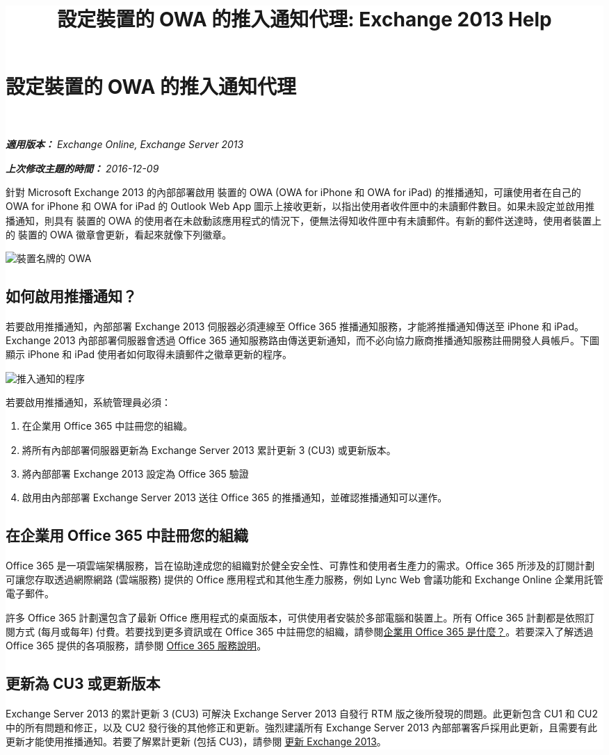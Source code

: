 ﻿---
title: '設定裝置的 OWA 的推入通知代理: Exchange 2013 Help'
TOCTitle: 設定裝置的 OWA 的推入通知代理
ms:assetid: c0f4912d-8bd3-4a54-9097-03619c645c6a
ms:mtpsurl: https://technet.microsoft.com/zh-tw/library/Dn511017(v=EXCHG.150)
ms:contentKeyID: 59954257
ms.date: 05/21/2018
mtps_version: v=EXCHG.150
ms.translationtype: MT
---

# 設定裝置的 OWA 的推入通知代理

 

_**適用版本：** Exchange Online, Exchange Server 2013_

_**上次修改主題的時間：** 2016-12-09_

針對 Microsoft Exchange 2013 的內部部署啟用 裝置的 OWA (OWA for iPhone 和 OWA for iPad) 的推播通知，可讓使用者在自己的 OWA for iPhone 和 OWA for iPad 的 Outlook Web App 圖示上接收更新，以指出使用者收件匣中的未讀郵件數目。如果未設定並啟用推播通知，則具有 裝置的 OWA 的使用者在未啟動該應用程式的情況下，便無法得知收件匣中有未讀郵件。有新的郵件送達時，使用者裝置上的 裝置的 OWA 徽章會更新，看起來就像下列徽章。

![裝置名牌的 OWA](images/Dn511017.f399ba74-5395-4d24-ae7d-d16bf0ac7b35(EXCHG.150).png "裝置名牌的 OWA")

## 如何啟用推播通知？

若要啟用推播通知，內部部署 Exchange 2013 伺服器必須連線至 Office 365 推播通知服務，才能將推播通知傳送至 iPhone 和 iPad。Exchange 2013 內部部署伺服器會透過 Office 365 通知服務路由傳送更新通知，而不必向協力廠商推播通知服務註冊開發人員帳戶。下圖顯示 iPhone 和 iPad 使用者如何取得未讀郵件之徽章更新的程序。

![推入通知的程序](images/Dn511017.36764ce6-7351-492f-a17e-c42b781e2781(EXCHG.150).jpg "推入通知的程序")

若要啟用推播通知，系統管理員必須：

1.  在企業用 Office 365 中註冊您的組織。

2.  將所有內部部署伺服器更新為 Exchange Server 2013 累計更新 3 (CU3) 或更新版本。

3.  將內部部署 Exchange 2013 設定為 Office 365 驗證

4.  啟用由內部部署 Exchange Server 2013 送往 Office 365 的推播通知，並確認推播通知可以運作。

## 在企業用 Office 365 中註冊您的組織

Office 365 是一項雲端架構服務，旨在協助達成您的組織對於健全安全性、可靠性和使用者生產力的需求。Office 365 所涉及的訂閱計劃可讓您存取透過網際網路 (雲端服務) 提供的 Office 應用程式和其他生產力服務，例如 Lync Web 會議功能和 Exchange Online 企業用託管電子郵件。

許多 Office 365 計劃還包含了最新 Office 應用程式的桌面版本，可供使用者安裝於多部電腦和裝置上。所有 Office 365 計劃都是依照訂閱方式 (每月或每年) 付費。若要找到更多資訊或在 Office 365 中註冊您的組織，請參閱[企業用 Office 365 是什麼？](http://go.microsoft.com/fwlink/?linkid=335705)。若要深入了解透過 Office 365 提供的各項服務，請參閱 [Office 365 服務說明](http://go.microsoft.com/fwlink/?linkid=335704)。

## 更新為 CU3 或更新版本

Exchange Server 2013 的累計更新 3 (CU3) 可解決 Exchange Server 2013 自發行 RTM 版之後所發現的問題。此更新包含 CU1 和 CU2 中的所有問題和修正，以及 CU2 發行後的其他修正和更新。強烈建議所有 Exchange Server 2013 內部部署客戶採用此更新，且需要有此更新才能使用推播通知。若要了解累計更新 (包括 CU3)，請參閱 [更新 Exchange 2013](updates-for-exchange-2013-exchange-2013-help.md)。
